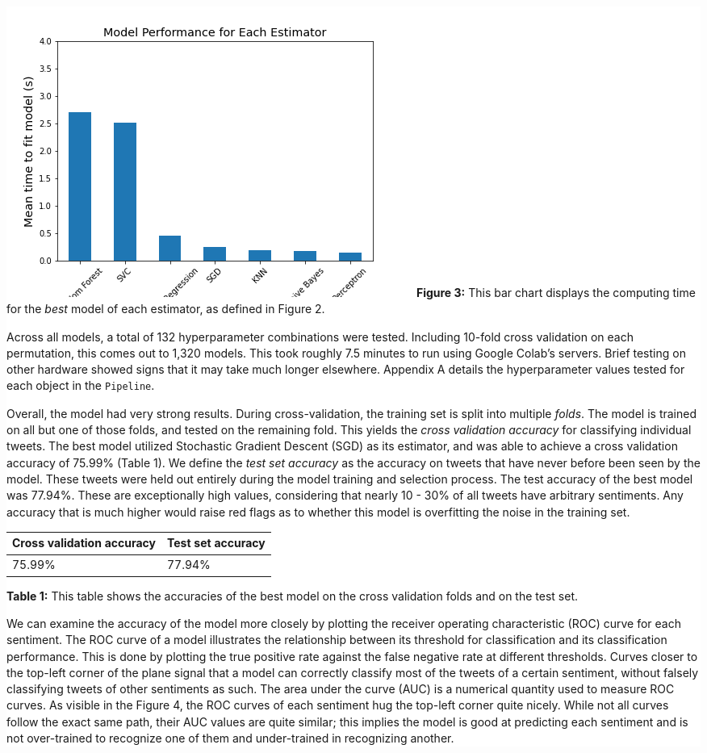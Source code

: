 ![model performance on each estimator (by computational time)](figures/estimator_time.png)
**Figure 3:** This bar chart displays the computing time for the *best* model of each estimator, as defined in Figure 2. 

Across all models, a total of 132 hyperparameter combinations were tested. Including 10-fold cross validation on each permutation, this comes out to 1,320 models. This took roughly 7.5 minutes to run using Google Colab’s servers. Brief testing on other hardware showed signs that it may take much longer elsewhere. Appendix A details the hyperparameter values tested for each object in the `Pipeline`.

Overall, the model had very strong results. During cross-validation, the training set is split into multiple *folds*. The model is trained on all but one of those folds, and tested on the remaining fold. This yields the *cross validation accuracy* for classifying individual tweets. The best model utilized Stochastic Gradient Descent (SGD) as its estimator, and was able to achieve a cross validation accuracy of 75.99% (Table 1). We define the *test set accuracy* as the accuracy on tweets that have never before been seen by the model. These tweets were held out entirely during the model training and selection process. The test accuracy of the best model was 77.94%. These are exceptionally high values, considering that nearly 10 - 30% of all tweets have arbitrary sentiments. Any accuracy that is much higher would raise red flags as to whether this model is overfitting the noise in the training set.

|Cross validation accuracy|Test set accuracy|
|--|--|
|75.99%|77.94%|
**Table 1:** This table shows the accuracies of the best model on the cross validation folds and on the test set.


We can examine the accuracy of the model more closely by plotting the receiver operating characteristic (ROC) curve for each sentiment. The ROC curve of a model illustrates the relationship between its threshold for classification and its classification performance. This is done by plotting the true positive rate against the false negative rate at different thresholds. Curves closer to the top-left corner of the plane signal that a model can correctly classify most of the tweets of a certain sentiment, without falsely classifying tweets of other sentiments as such. The area under the curve (AUC) is a numerical quantity used to measure ROC curves. As visible in the Figure 4, the ROC curves of each sentiment hug the top-left corner quite nicely. While not all curves follow the exact same path, their AUC values are quite similar; this implies the model is good at predicting each sentiment and is not over-trained to recognize one of them and under-trained in recognizing another.